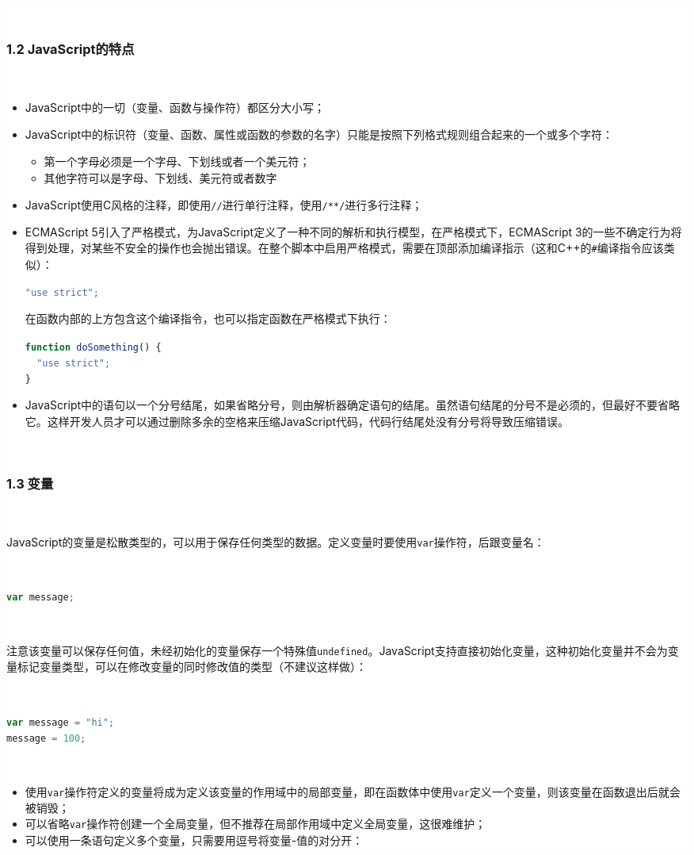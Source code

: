 <br>

### 1.2 JavaScript的特点

<br>

- JavaScript中的一切（变量、函数与操作符）都区分大小写；
- JavaScript中的标识符（变量、函数、属性或函数的参数的名字）只能是按照下列格式规则组合起来的一个或多个字符：
  - 第一个字母必须是一个字母、下划线或者一个美元符；
  - 其他字符可以是字母、下划线、美元符或者数字
- JavaScript使用C风格的注释，即使用`//`进行单行注释，使用`/**/`进行多行注释；
- ECMAScript 5引入了严格模式，为JavaScript定义了一种不同的解析和执行模型，在严格模式下，ECMAScript 3的一些不确定行为将得到处理，对某些不安全的操作也会抛出错误。在整个脚本中启用严格模式，需要在顶部添加编译指示（这和C++的`#`编译指令应该类似）：
    
    ``` javascript
    "use strict";
    ```
    在函数内部的上方包含这个编译指令，也可以指定函数在严格模式下执行：

    ``` javascript
    function doSomething() {
      "use strict";
    }
    ```
- JavaScript中的语句以一个分号结尾，如果省略分号，则由解析器确定语句的结尾。虽然语句结尾的分号不是必须的，但最好不要省略它。这样开发人员才可以通过删除多余的空格来压缩JavaScript代码，代码行结尾处没有分号将导致压缩错误。

<br>

### 1.3 变量

<br>

JavaScript的变量是松散类型的，可以用于保存任何类型的数据。定义变量时要使用`var`操作符，后跟变量名：

<br>

``` javascript
var message;
```

<br>

注意该变量可以保存任何值，未经初始化的变量保存一个特殊值`undefined`。JavaScript支持直接初始化变量，这种初始化变量并不会为变量标记变量类型，可以在修改变量的同时修改值的类型（不建议这样做）：

<br>

``` javascript
var message = "hi";
message = 100;
```

<br>

- 使用`var`操作符定义的变量将成为定义该变量的作用域中的局部变量，即在函数体中使用`var`定义一个变量，则该变量在函数退出后就会被销毁；
- 可以省略`var`操作符创建一个全局变量，但不推荐在局部作用域中定义全局变量，这很难维护；
- 可以使用一条语句定义多个变量，只需要用逗号将变量-值的对分开：
